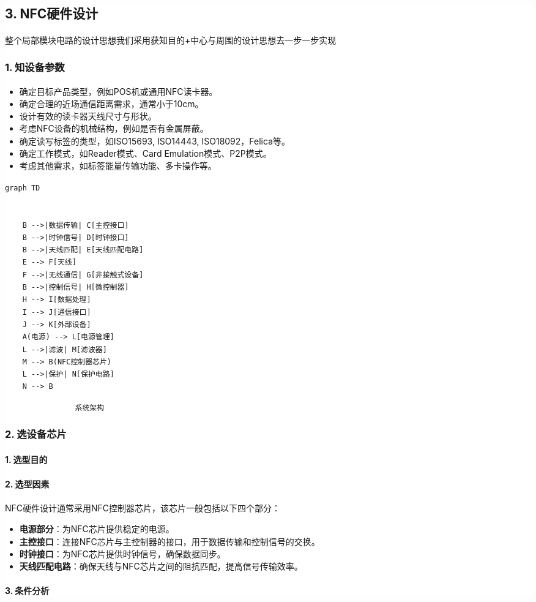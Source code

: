 ## 3. NFC硬件设计

整个局部模块电路的设计思想我们采用获知目的+中心与周围的设计思想去一步一步实现


### 1. 知设备参数

- 确定目标产品类型，例如POS机或通用NFC读卡器。
- 确定合理的近场通信距离需求，通常小于10cm。
- 设计有效的读卡器天线尺寸与形状。
- 考虑NFC设备的机械结构，例如是否有金属屏蔽。
- 确定读写标签的类型，如ISO15693, ISO14443, ISO18092，Felica等。
- 确定工作模式，如Reader模式、Card Emulation模式、P2P模式。
- 考虑其他需求，如标签能量传输功能、多卡操作等。


```mermaid
graph TD


    B -->|数据传输| C[主控接口]
    B -->|时钟信号| D[时钟接口]
    B -->|天线匹配| E[天线匹配电路]
    E --> F[天线]
    F -->|无线通信| G[非接触式设备]
    B -->|控制信号| H[微控制器]
    H --> I[数据处理]
    I --> J[通信接口]
    J --> K[外部设备]
    A(电源) --> L[电源管理]
    L -->|滤波| M[滤波器]
    M --> B(NFC控制器芯片)
    L -->|保护| N[保护电路]
    N --> B
```

					系统架构

### 2. 选设备芯片

#### 1. 选型目的

#### 2. 选型因素

NFC硬件设计通常采用NFC控制器芯片，该芯片一般包括以下四个部分：

- **电源部分**：为NFC芯片提供稳定的电源。
- **主控接口**：连接NFC芯片与主控制器的接口，用于数据传输和控制信号的交换。
- **时钟接口**：为NFC芯片提供时钟信号，确保数据同步。
- **天线匹配电路**：确保天线与NFC芯片之间的阻抗匹配，提高信号传输效率。

#### 3. 条件分析


